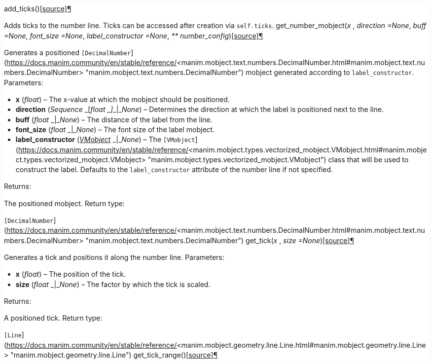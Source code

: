 
add_ticks()[[source]](https://docs.manim.community/en/stable/reference/<../_modules/manim/mobject/graphing/number_line.html#NumberLine.add_ticks>)[¶](https://docs.manim.community/en/stable/reference/<#manim.mobject.graphing.number_line.NumberLine.add_ticks> "Link to this definition")
    
Adds ticks to the number line. Ticks can be accessed after creation via `self.ticks`.
get_number_mobject(_x_ , _direction =None_, _buff =None_, _font_size =None_, _label_constructor =None_, _** number_config_)[[source]](https://docs.manim.community/en/stable/reference/<../_modules/manim/mobject/graphing/number_line.html#NumberLine.get_number_mobject>)[¶](https://docs.manim.community/en/stable/reference/<#manim.mobject.graphing.number_line.NumberLine.get_number_mobject> "Link to this definition")
    
Generates a positioned `[DecimalNumber`](https://docs.manim.community/en/stable/reference/<manim.mobject.text.numbers.DecimalNumber.html#manim.mobject.text.numbers.DecimalNumber> "manim.mobject.text.numbers.DecimalNumber") mobject generated according to `label_constructor`.
Parameters:
    
  * **x** (_float_) – The x-value at which the mobject should be positioned.
  * **direction** (_Sequence_ _[__float_ _]__|__None_) – Determines the direction at which the label is positioned next to the line.
  * **buff** (_float_ _|__None_) – The distance of the label from the line.
  * **font_size** (_float_ _|__None_) – The font size of the label mobject.
  * **label_constructor** ([_VMobject_](https://docs.manim.community/en/stable/reference/<manim.mobject.types.vectorized_mobject.VMobject.html#manim.mobject.types.vectorized_mobject.VMobject> "manim.mobject.types.vectorized_mobject.VMobject") _|__None_) – The `[VMobject`](https://docs.manim.community/en/stable/reference/<manim.mobject.types.vectorized_mobject.VMobject.html#manim.mobject.types.vectorized_mobject.VMobject> "manim.mobject.types.vectorized_mobject.VMobject") class that will be used to construct the label. Defaults to the `label_constructor` attribute of the number line if not specified.


Returns:
    
The positioned mobject.
Return type:
    
`[DecimalNumber`](https://docs.manim.community/en/stable/reference/<manim.mobject.text.numbers.DecimalNumber.html#manim.mobject.text.numbers.DecimalNumber> "manim.mobject.text.numbers.DecimalNumber")
get_tick(_x_ , _size =None_)[[source]](https://docs.manim.community/en/stable/reference/<../_modules/manim/mobject/graphing/number_line.html#NumberLine.get_tick>)[¶](https://docs.manim.community/en/stable/reference/<#manim.mobject.graphing.number_line.NumberLine.get_tick> "Link to this definition")
    
Generates a tick and positions it along the number line.
Parameters:
    
  * **x** (_float_) – The position of the tick.
  * **size** (_float_ _|__None_) – The factor by which the tick is scaled.


Returns:
    
A positioned tick.
Return type:
    
`[Line`](https://docs.manim.community/en/stable/reference/<manim.mobject.geometry.line.Line.html#manim.mobject.geometry.line.Line> "manim.mobject.geometry.line.Line")
get_tick_range()[[source]](https://docs.manim.community/en/stable/reference/<../_modules/manim/mobject/graphing/number_line.html#NumberLine.get_tick_range>)[¶](https://docs.manim.community/en/stable/reference/<#manim.mobject.graphing.number_line.NumberLine.get_tick_range> "Link to this definition")
    